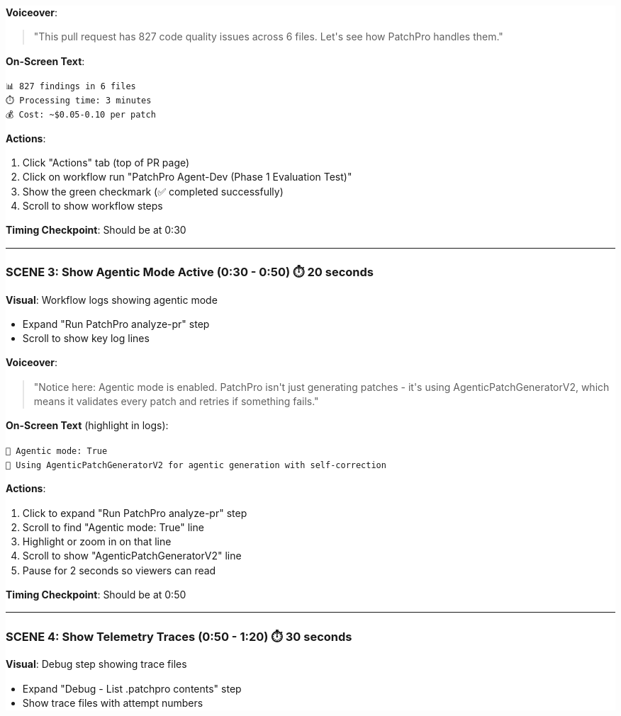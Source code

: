 **Voiceover**:
> "This pull request has 827 code quality issues across 6 files. Let's see how PatchPro handles them."

**On-Screen Text**:
```
📊 827 findings in 6 files
⏱️ Processing time: 3 minutes
💰 Cost: ~$0.05-0.10 per patch
```

**Actions**:
1. Click "Actions" tab (top of PR page)
2. Click on workflow run "PatchPro Agent-Dev (Phase 1 Evaluation Test)"
3. Show the green checkmark (✅ completed successfully)
4. Scroll to show workflow steps

**Timing Checkpoint**: Should be at 0:30

---

### **SCENE 3: Show Agentic Mode Active (0:30 - 0:50)** ⏱️ 20 seconds

**Visual**: Workflow logs showing agentic mode
- Expand "Run PatchPro analyze-pr" step
- Scroll to show key log lines

**Voiceover**:
> "Notice here: Agentic mode is enabled. PatchPro isn't just generating patches - it's using AgenticPatchGeneratorV2, which means it validates every patch and retries if something fails."

**On-Screen Text** (highlight in logs):
```
🔧 Agentic mode: True
🤖 Using AgenticPatchGeneratorV2 for agentic generation with self-correction
```

**Actions**:
1. Click to expand "Run PatchPro analyze-pr" step
2. Scroll to find "Agentic mode: True" line
3. Highlight or zoom in on that line
4. Scroll to show "AgenticPatchGeneratorV2" line
5. Pause for 2 seconds so viewers can read

**Timing Checkpoint**: Should be at 0:50

---

### **SCENE 4: Show Telemetry Traces (0:50 - 1:20)** ⏱️ 30 seconds

**Visual**: Debug step showing trace files
- Expand "Debug - List .patchpro contents" step
- Show trace files with attempt numbers
